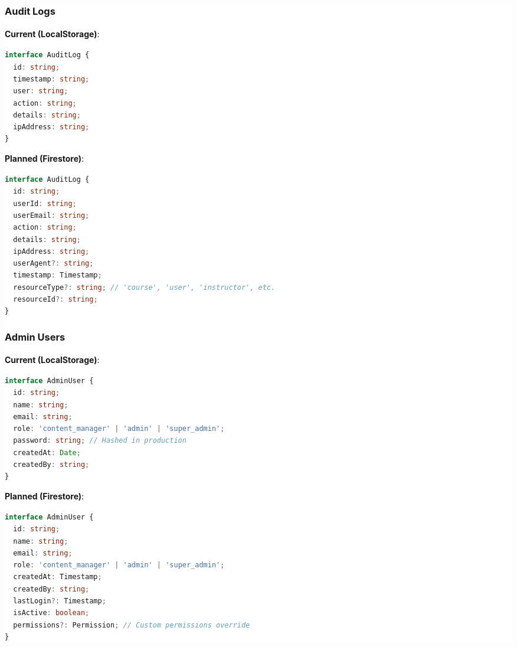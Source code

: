 ### Audit Logs

**Current (LocalStorage)**:
```typescript
interface AuditLog {
  id: string;
  timestamp: string;
  user: string;
  action: string;
  details: string;
  ipAddress: string;
}
```

**Planned (Firestore)**:
```typescript
interface AuditLog {
  id: string;
  userId: string;
  userEmail: string;
  action: string;
  details: string;
  ipAddress: string;
  userAgent?: string;
  timestamp: Timestamp;
  resourceType?: string; // 'course', 'user', 'instructor', etc.
  resourceId?: string;
}
```

### Admin Users

**Current (LocalStorage)**:
```typescript
interface AdminUser {
  id: string;
  name: string;
  email: string;
  role: 'content_manager' | 'admin' | 'super_admin';
  password: string; // Hashed in production
  createdAt: Date;
  createdBy: string;
}
```

**Planned (Firestore)**:
```typescript
interface AdminUser {
  id: string;
  name: string;
  email: string;
  role: 'content_manager' | 'admin' | 'super_admin';
  createdAt: Timestamp;
  createdBy: string;
  lastLogin?: Timestamp;
  isActive: boolean;
  permissions?: Permission; // Custom permissions override
}
```
